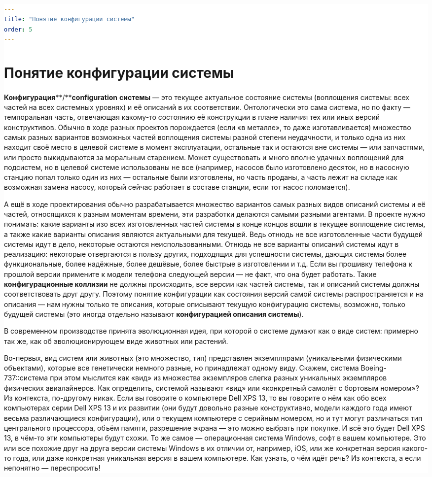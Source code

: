 ```yaml
---
title: "Понятие конфигурации системы"
order: 5
---
```


# Понятие конфигурации системы

**Конфигурация****/****configuration** **системы** — это текущее актуальное состояние системы (воплощения системы: всех частей на всех системных уровнях) и её описаний в их соответствии. Онтологически это сама система, но по факту — темпоральная часть, отвечающая какому-то состоянию её конструкции в плане наличия тех или иных версий конструктивов. Обычно в ходе разных проектов порождается (если «в металле», то даже изготавливается) множество самых разных вариантов возможных частей воплощения системы разной степени неудачности, и только одна из них находит своё место в целевой системе в момент эксплуатации, остальные так и остаются вне системы — или запчастями, или просто выкидываются за моральным старением. Может существовать и много вполне удачных воплощений для подсистем, но в целевой системе использованы не все (например, насосов было изготовлено десяток, но в насосную станцию попал только один из них — остальные были изготовлены, но часть проданы, а часть лежит на складе как возможная замена насосу, который сейчас работает в составе станции, если тот насос поломается).

А ещё в ходе проектирования обычно разрабатывается множество вариантов самых разных видов описаний системы и её частей, относящихся к разным моментам времени, эти разработки делаются самыми разными агентами. В проекте нужно понимать: какие варианты изо всех изготовленных частей системы в конце концов вошли в текущее воплощение системы, а также какие варианты описания являются актуальными для текущей. Ведь отнюдь не все изготовленные части будущей системы идут в дело, некоторые остаются неиспользованными. Отнюдь не все варианты описаний системы идут в реализацию: некоторые отвергаются в пользу других, подходящих для успешности системы, дающих системы более функциональные, более надёжные, более дешёвые, более быстрые в изготовлении и т.д. Если вы прошивку телефона к прошлой версии примените к модели телефона следующей версии — не факт, что она будет работать. Такие **конфигурационные коллизии** не должны происходить, все версии как частей системы, так и описаний системы должны соответствовать друг другу. Поэтому понятие конфигурации как состояния версий самой системы распространяется и на описания — нам нужны только те описания, которые описывают текущую конфигурацию системы, возможно, только будущей системы (это иногда отдельно называют **конфигурацией описания системы**).

В современном производстве принята эволюционная идея, при которой о системе думают как о виде систем: примерно так же, как об эволюционирующем виде животных или растений.

Во-первых, вид систем или животных (это множество, тип) представлен экземплярами (уникальными физическими объектами), которые все генетически немного разные, но принадлежат одному виду. Скажем, система Boeing-737::система при этом мыслится как «вид» из множества экземпляров слегка разных уникальных экземпляров физических авиалайнеров. Как определить, системой называют «вид» или «конкретный самолёт с бортовым номером»? Из контекста, по-другому никак. Если вы говорите о компьютере Dell XPS 13, то вы говорите о нём как обо всех компьютерах серии Dell XPS 13 и их развитии (они будут довольно разные конструктивно, модели каждого года имеют весьма различающиеся конфигурации), или о текущем компьютере с серийным номером, но и тут могут различаться тип центрального процессора, объём памяти, разрешение экрана — это можно выбрать при покупке. И всё это будет Dell XPS 13, в чём-то эти компьютеры будут схожи. То же самое — операционная система Windows, софт в вашем компьютере. Это или все похожие друг на друга версии системы Windows в их отличии от, например, iOS, или же конкретная версия какого-то года, или даже конкретная уникальная версия в вашем компьютере. Как узнать, о чём идёт речь? Из контекста, а если непонятно — переспросить!
